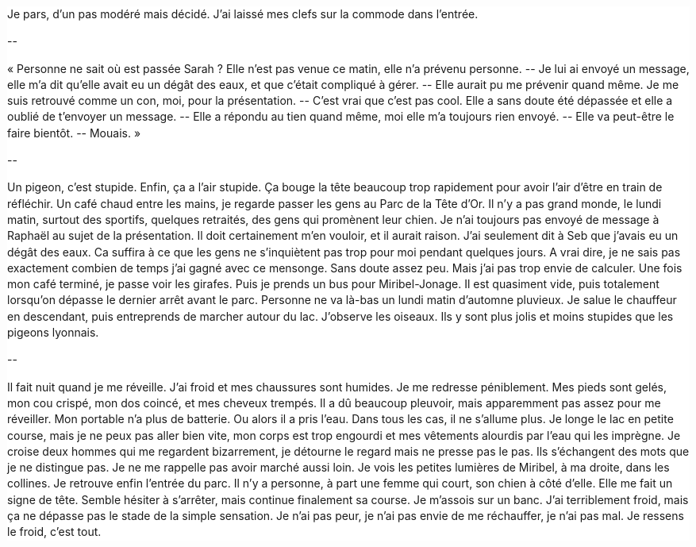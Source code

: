 Je pars, d’un pas modéré mais décidé.
J’ai laissé mes clefs sur la commode dans l’entrée.

--

«&nbsp;Personne ne sait où est passée Sarah&nbsp;? Elle n’est pas venue ce matin, elle n’a prévenu personne.
--&nbsp;Je lui ai envoyé un message, elle m’a dit qu’elle avait eu un dégât des eaux, et que c’était compliqué à gérer.
--&nbsp;Elle aurait pu me prévenir quand même. Je me suis retrouvé comme un con, moi, pour la présentation.
--&nbsp;C’est vrai que c’est pas cool. Elle a sans doute été dépassée et elle a oublié de t’envoyer un message.
--&nbsp;Elle a répondu au tien quand même, moi elle m’a toujours rien envoyé.
--&nbsp;Elle va peut-être le faire bientôt.
--&nbsp;Mouais.&nbsp;»

--

Un pigeon, c’est stupide. Enfin, ça a l’air stupide. Ça bouge la tête beaucoup trop rapidement pour avoir l’air d’être en train de réfléchir.
Un café chaud entre les mains, je regarde passer les gens au Parc de la Tête d’Or. Il n’y a pas grand monde, le lundi matin, surtout des sportifs, quelques retraités, des gens qui promènent leur chien.
Je n’ai toujours pas envoyé de message à Raphaël au sujet de la présentation. Il doit certainement m’en vouloir, et il aurait raison. J’ai seulement dit à Seb que j’avais eu un dégât des eaux. Ca suffira à ce que les gens ne s’inquiètent pas trop pour moi pendant quelques jours. A vrai dire, je ne sais pas exactement combien de temps j’ai gagné avec ce mensonge. Sans doute assez peu. Mais j’ai pas trop envie de calculer.
Une fois mon café terminé, je passe voir les girafes. Puis je prends un bus pour Miribel-Jonage. Il est quasiment vide, puis totalement lorsqu’on dépasse le dernier arrêt avant le parc. Personne ne va là-bas un lundi matin d’automne pluvieux.
Je salue le chauffeur en descendant, puis entreprends de marcher autour du lac. J’observe les oiseaux. Ils y sont plus jolis et moins stupides que les pigeons lyonnais.

--

Il fait nuit quand je me réveille. J’ai froid et mes chaussures sont humides. Je me redresse péniblement. Mes pieds sont gelés, mon cou crispé, mon dos coincé, et mes cheveux trempés. Il a dû beaucoup pleuvoir, mais apparemment pas assez pour me réveiller.
Mon portable n’a plus de batterie. Ou alors il a pris l’eau. Dans tous les cas, il ne s’allume plus. Je longe le lac en petite course, mais je ne peux pas aller bien vite, mon corps est trop engourdi et mes vêtements alourdis par l’eau qui les imprègne. Je croise deux hommes qui me regardent bizarrement, je détourne le regard mais ne presse pas le pas. Ils s’échangent des mots que je ne distingue pas.
Je ne me rappelle pas avoir marché aussi loin. Je vois les petites lumières de Miribel, à ma droite, dans les collines.
Je retrouve enfin l’entrée du parc. Il n’y a personne, à part une femme qui court, son chien à côté d’elle. Elle me fait un signe de tête. Semble hésiter à s’arrêter, mais continue finalement sa course.
Je m’assois sur un banc. J’ai terriblement froid, mais ça ne dépasse pas le stade de la simple sensation. Je n’ai pas peur, je n’ai pas envie de me réchauffer, je n’ai pas mal. Je ressens le froid, c’est tout.

